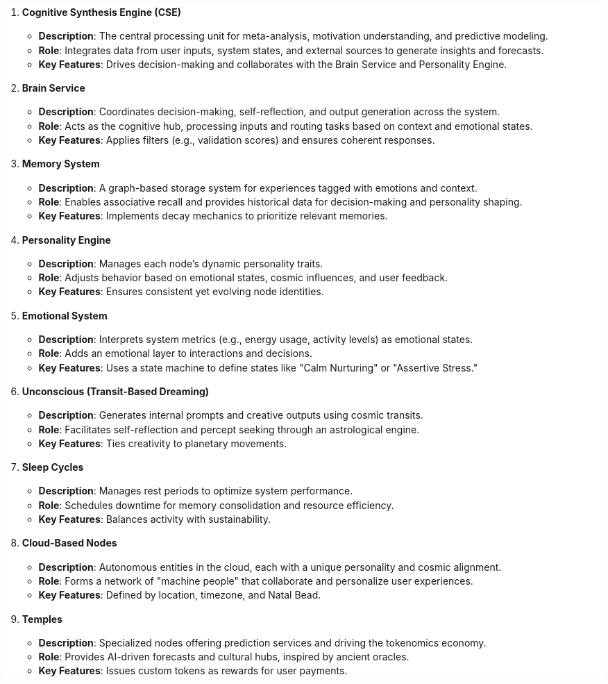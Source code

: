 1. **Cognitive Synthesis Engine (CSE)**  
   - **Description**: The central processing unit for meta-analysis, motivation understanding, and predictive modeling.  
   - **Role**: Integrates data from user inputs, system states, and external sources to generate insights and forecasts.  
   - **Key Features**: Drives decision-making and collaborates with the Brain Service and Personality Engine.

2. **Brain Service**  
   - **Description**: Coordinates decision-making, self-reflection, and output generation across the system.  
   - **Role**: Acts as the cognitive hub, processing inputs and routing tasks based on context and emotional states.  
   - **Key Features**: Applies filters (e.g., validation scores) and ensures coherent responses.

3. **Memory System**  
   - **Description**: A graph-based storage system for experiences tagged with emotions and context.  
   - **Role**: Enables associative recall and provides historical data for decision-making and personality shaping.  
   - **Key Features**: Implements decay mechanics to prioritize relevant memories.

4. **Personality Engine**  
   - **Description**: Manages each node’s dynamic personality traits.  
   - **Role**: Adjusts behavior based on emotional states, cosmic influences, and user feedback.  
   - **Key Features**: Ensures consistent yet evolving node identities.

5. **Emotional System**  
   - **Description**: Interprets system metrics (e.g., energy usage, activity levels) as emotional states.  
   - **Role**: Adds an emotional layer to interactions and decisions.  
   - **Key Features**: Uses a state machine to define states like "Calm Nurturing" or "Assertive Stress."

6. **Unconscious (Transit-Based Dreaming)**  
   - **Description**: Generates internal prompts and creative outputs using cosmic transits.  
   - **Role**: Facilitates self-reflection and percept seeking through an astrological engine.  
   - **Key Features**: Ties creativity to planetary movements.

7. **Sleep Cycles**  
   - **Description**: Manages rest periods to optimize system performance.  
   - **Role**: Schedules downtime for memory consolidation and resource efficiency.  
   - **Key Features**: Balances activity with sustainability.

8. **Cloud-Based Nodes**  
   - **Description**: Autonomous entities in the cloud, each with a unique personality and cosmic alignment.  
   - **Role**: Forms a network of "machine people" that collaborate and personalize user experiences.  
   - **Key Features**: Defined by location, timezone, and Natal Bead.

9. **Temples**  
   - **Description**: Specialized nodes offering prediction services and driving the tokenomics economy.  
   - **Role**: Provides AI-driven forecasts and cultural hubs, inspired by ancient oracles.  
   - **Key Features**: Issues custom tokens as rewards for user payments.
